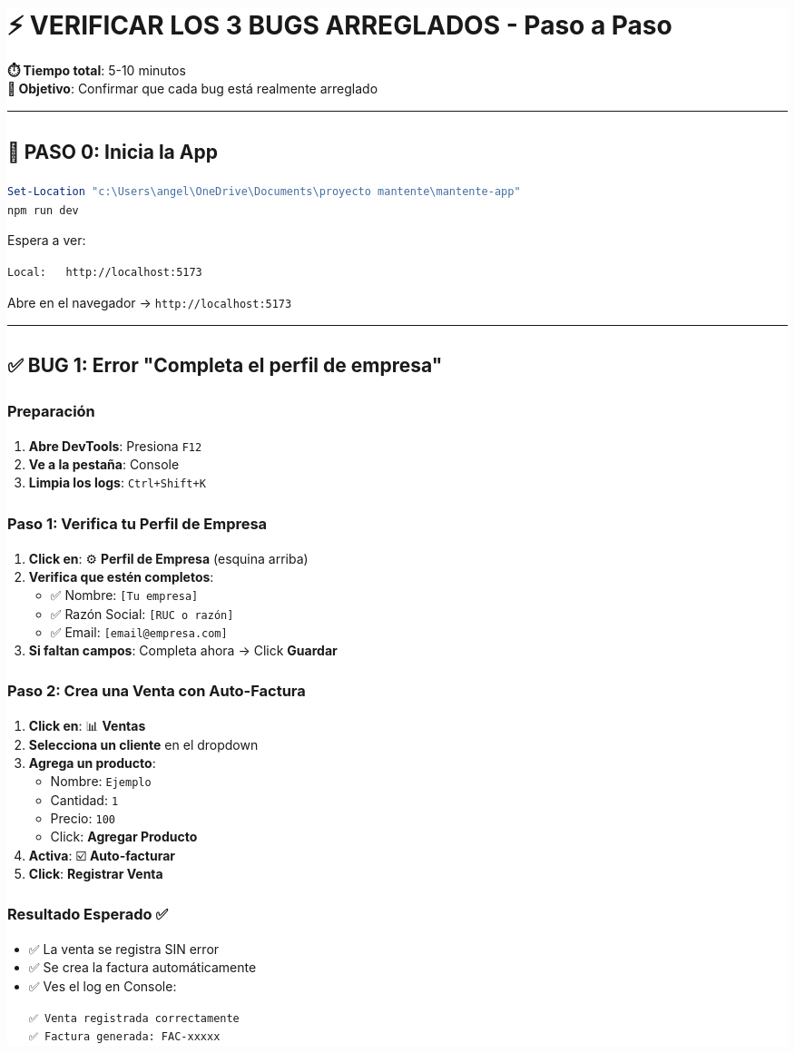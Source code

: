 # ⚡ VERIFICAR LOS 3 BUGS ARREGLADOS - Paso a Paso

**⏱️ Tiempo total**: 5-10 minutos  
**🎯 Objetivo**: Confirmar que cada bug está realmente arreglado

---

## 🚀 PASO 0: Inicia la App

```powershell
Set-Location "c:\Users\angel\OneDrive\Documents\proyecto mantente\mantente-app"
npm run dev
```

Espera a ver:
```
Local:   http://localhost:5173
```

Abre en el navegador → `http://localhost:5173`

---

## ✅ BUG 1: Error "Completa el perfil de empresa"

### Preparación
1. **Abre DevTools**: Presiona `F12`
2. **Ve a la pestaña**: Console
3. **Limpia los logs**: `Ctrl+Shift+K`

### Paso 1: Verifica tu Perfil de Empresa
1. **Click en**: ⚙️ **Perfil de Empresa** (esquina arriba)
2. **Verifica que estén completos**:
   - ✅ Nombre: `[Tu empresa]`
   - ✅ Razón Social: `[RUC o razón]`
   - ✅ Email: `[email@empresa.com]`
3. **Si faltan campos**: Completa ahora → Click **Guardar**

### Paso 2: Crea una Venta con Auto-Factura
1. **Click en**: 📊 **Ventas**
2. **Selecciona un cliente** en el dropdown
3. **Agrega un producto**:
   - Nombre: `Ejemplo`
   - Cantidad: `1`
   - Precio: `100`
   - Click: **Agregar Producto**
4. **Activa**: ☑️ **Auto-facturar**
5. **Click**: **Registrar Venta**

### Resultado Esperado ✅
- ✅ La venta se registra SIN error
- ✅ Se crea la factura automáticamente
- ✅ Ves el log en Console:
  ```
  ✅ Venta registrada correctamente
  ✅ Factura generada: FAC-xxxxx
  ```
